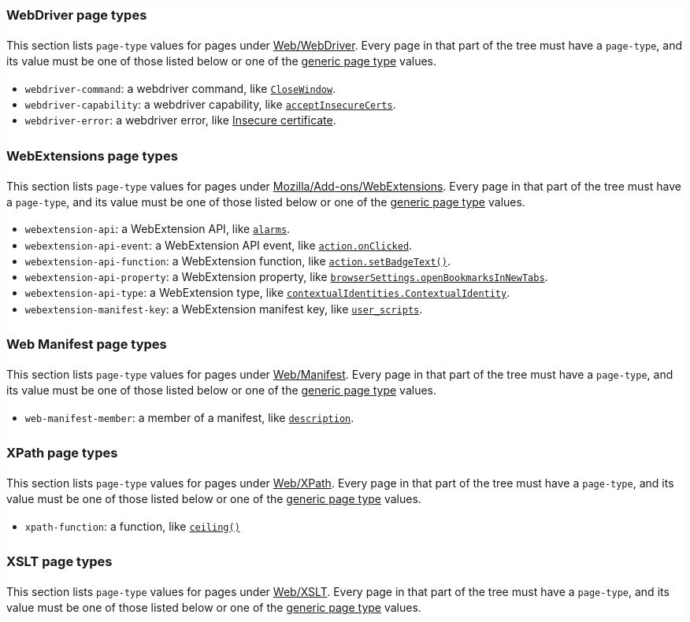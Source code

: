 ### WebDriver page types

This section lists `page-type` values for pages under [Web/WebDriver](/Web/WebDriver). Every page in that part of the tree must have a `page-type`, and its value must be one of those listed below or one of the [generic page type](#generic_page_types) values.

- `webdriver-command`: a webdriver command, like [`CloseWindow`](/Web/WebDriver/Commands/CloseWindow).
- `webdriver-capability`: a webdriver capability, like [`acceptInsecureCerts`](/Web/WebDriver/Capabilities/acceptInsecureCerts).
- `webdriver-error`: a webdriver error, like [Insecure certificate](/Web/WebDriver/Errors/InsecureCertificate).

### WebExtensions page types

This section lists `page-type` values for pages under [Mozilla/Add-ons/WebExtensions](/Mozilla/Add-ons/WebExtensions). Every page in that part of the tree must have a `page-type`, and its value must be one of those listed below or one of the [generic page type](#generic_page_types) values.

- `webextension-api`: a WebExtension API, like [`alarms`](/Mozilla/Add-ons/WebExtensions/API/alarms).
- `webextension-api-event`: a WebExtension API event, like [`action.onClicked`](/Mozilla/Add-ons/WebExtensions/API/action/onClicked).
- `webextension-api-function`: a WebExtension function, like [`action.setBadgeText()`](/Mozilla/Add-ons/WebExtensions/API/action/setBadgeText).
- `webextension-api-property`: a WebExtension property, like [`browserSettings.openBookmarksInNewTabs`](/Mozilla/Add-ons/WebExtensions/API/browserSettings/openBookmarksInNewTabs).
- `webextension-api-type`: a WebExtension type, like [`contextualIdentities.ContextualIdentity`](/Mozilla/Add-ons/WebExtensions/API/contextualIdentities/ContextualIdentity).
- `webextension-manifest-key`: a WebExtension manifest key, like [`user_scripts`](/Mozilla/Add-ons/WebExtensions/manifest.json/user_scripts).

### Web Manifest page types

This section lists `page-type` values for pages under [Web/Manifest](/Web/Manifest). Every page in that part of the tree must have a `page-type`, and its value must be one of those listed below or one of the [generic page type](#generic_page_types) values.

- `web-manifest-member`: a member of a manifest, like [`description`](/Web/Manifest/description).

### XPath page types

This section lists `page-type` values for pages under [Web/XPath](/Web/XPath). Every page in that part of the tree must have a `page-type`, and its value must be one of those listed below or one of the [generic page type](#generic_page_types) values.

- `xpath-function`: a function, like [`ceiling()`](/Web/XPath/Functions/ceiling)

### XSLT page types

This section lists `page-type` values for pages under [Web/XSLT](/Web/XSLT). Every page in that part of the tree must have a `page-type`, and its value must be one of those listed below or one of the [generic page type](#generic_page_types) values.

